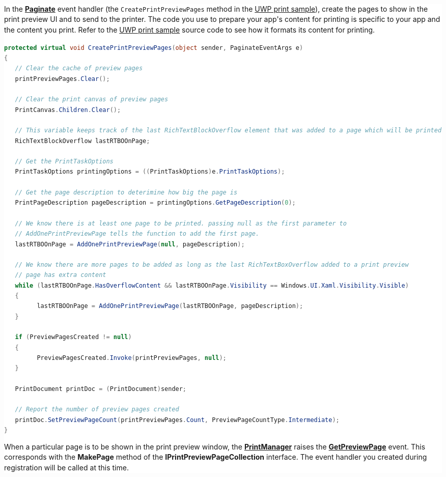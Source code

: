 In the [**Paginate**](https://msdn.microsoft.com/library/windows/apps/windows.ui.xaml.printing.printdocument.paginate) event handler (the `CreatePrintPreviewPages` method in the [UWP print sample](https://go.microsoft.com/fwlink/p/?LinkId=619984)), create the pages to show in the print preview UI and to send to the printer. The code you use to prepare your app's content for printing is specific to your app and the content you print. Refer to the [UWP print sample](https://go.microsoft.com/fwlink/p/?LinkId=619984) source code to see how it formats its content for printing.

```csharp
protected virtual void CreatePrintPreviewPages(object sender, PaginateEventArgs e)
{
   // Clear the cache of preview pages
   printPreviewPages.Clear();

   // Clear the print canvas of preview pages
   PrintCanvas.Children.Clear();

   // This variable keeps track of the last RichTextBlockOverflow element that was added to a page which will be printed
   RichTextBlockOverflow lastRTBOOnPage;

   // Get the PrintTaskOptions
   PrintTaskOptions printingOptions = ((PrintTaskOptions)e.PrintTaskOptions);

   // Get the page description to deterimine how big the page is
   PrintPageDescription pageDescription = printingOptions.GetPageDescription(0);

   // We know there is at least one page to be printed. passing null as the first parameter to
   // AddOnePrintPreviewPage tells the function to add the first page.
   lastRTBOOnPage = AddOnePrintPreviewPage(null, pageDescription);

   // We know there are more pages to be added as long as the last RichTextBoxOverflow added to a print preview
   // page has extra content
   while (lastRTBOOnPage.HasOverflowContent && lastRTBOOnPage.Visibility == Windows.UI.Xaml.Visibility.Visible)
   {
         lastRTBOOnPage = AddOnePrintPreviewPage(lastRTBOOnPage, pageDescription);
   }

   if (PreviewPagesCreated != null)
   {
         PreviewPagesCreated.Invoke(printPreviewPages, null);
   }

   PrintDocument printDoc = (PrintDocument)sender;

   // Report the number of preview pages created
   printDoc.SetPreviewPageCount(printPreviewPages.Count, PreviewPageCountType.Intermediate);
}
```

When a particular page is to be shown in the print preview window, the [**PrintManager**](https://msdn.microsoft.com/library/windows/apps/BR226426) raises the [**GetPreviewPage**](https://msdn.microsoft.com/library/windows/apps/windows.ui.xaml.printing.printdocument.getpreviewpage) event. This corresponds with the **MakePage** method of the **IPrintPreviewPageCollection** interface. The event handler you created during registration will be called at this time.
